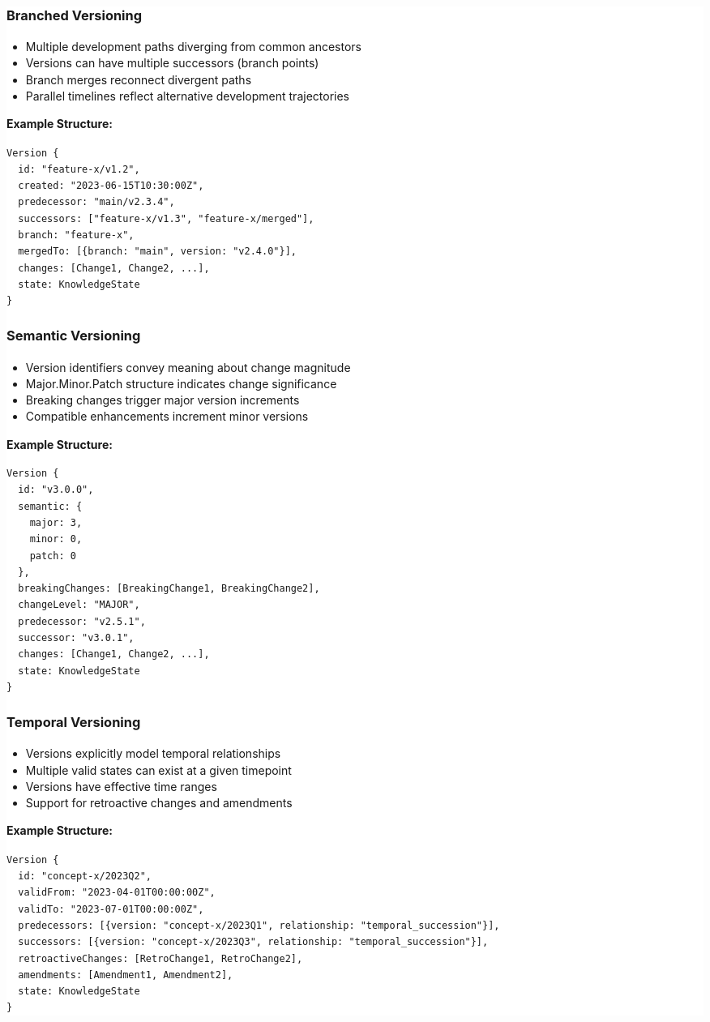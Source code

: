### Branched Versioning
- Multiple development paths diverging from common ancestors
- Versions can have multiple successors (branch points)
- Branch merges reconnect divergent paths
- Parallel timelines reflect alternative development trajectories

**Example Structure:**
```
Version {
  id: "feature-x/v1.2",
  created: "2023-06-15T10:30:00Z",
  predecessor: "main/v2.3.4",
  successors: ["feature-x/v1.3", "feature-x/merged"],
  branch: "feature-x",
  mergedTo: [{branch: "main", version: "v2.4.0"}],
  changes: [Change1, Change2, ...],
  state: KnowledgeState
}
```

### Semantic Versioning
- Version identifiers convey meaning about change magnitude
- Major.Minor.Patch structure indicates change significance
- Breaking changes trigger major version increments
- Compatible enhancements increment minor versions

**Example Structure:**
```
Version {
  id: "v3.0.0",
  semantic: {
    major: 3,
    minor: 0,
    patch: 0
  },
  breakingChanges: [BreakingChange1, BreakingChange2],
  changeLevel: "MAJOR",
  predecessor: "v2.5.1",
  successor: "v3.0.1",
  changes: [Change1, Change2, ...],
  state: KnowledgeState
}
```

### Temporal Versioning
- Versions explicitly model temporal relationships
- Multiple valid states can exist at a given timepoint
- Versions have effective time ranges
- Support for retroactive changes and amendments

**Example Structure:**
```
Version {
  id: "concept-x/2023Q2",
  validFrom: "2023-04-01T00:00:00Z",
  validTo: "2023-07-01T00:00:00Z",
  predecessors: [{version: "concept-x/2023Q1", relationship: "temporal_succession"}],
  successors: [{version: "concept-x/2023Q3", relationship: "temporal_succession"}],
  retroactiveChanges: [RetroChange1, RetroChange2],
  amendments: [Amendment1, Amendment2],
  state: KnowledgeState
}
```
